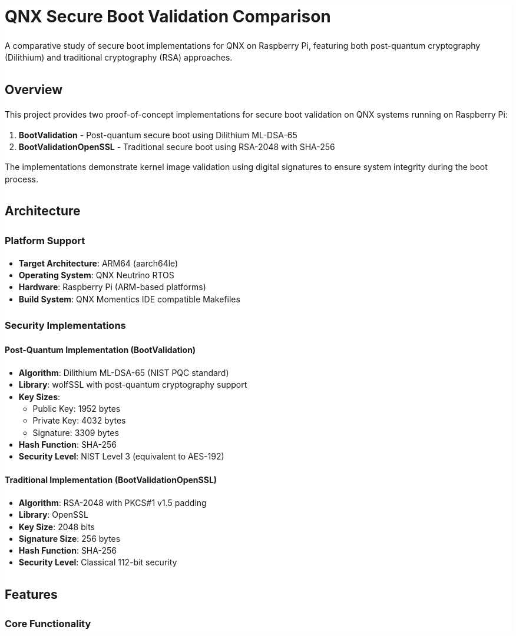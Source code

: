 # QNX Secure Boot Validation Comparison

A comparative study of secure boot implementations for QNX on Raspberry Pi, featuring both post-quantum cryptography (Dilithium) and traditional cryptography (RSA) approaches.

## Overview

This project provides two proof-of-concept implementations for secure boot validation on QNX systems running on Raspberry Pi:

1. **BootValidation** - Post-quantum secure boot using Dilithium ML-DSA-65
2. **BootValidationOpenSSL** - Traditional secure boot using RSA-2048 with SHA-256

The implementations demonstrate kernel image validation using digital signatures to ensure system integrity during the boot process.

## Architecture

### Platform Support

- **Target Architecture**: ARM64 (aarch64le)
- **Operating System**: QNX Neutrino RTOS
- **Hardware**: Raspberry Pi (ARM-based platforms)
- **Build System**: QNX Momentics IDE compatible Makefiles

### Security Implementations

#### Post-Quantum Implementation (BootValidation)

- **Algorithm**: Dilithium ML-DSA-65 (NIST PQC standard)
- **Library**: wolfSSL with post-quantum cryptography support
- **Key Sizes**:
  - Public Key: 1952 bytes
  - Private Key: 4032 bytes
  - Signature: 3309 bytes
- **Hash Function**: SHA-256
- **Security Level**: NIST Level 3 (equivalent to AES-192)

#### Traditional Implementation (BootValidationOpenSSL)

- **Algorithm**: RSA-2048 with PKCS#1 v1.5 padding
- **Library**: OpenSSL
- **Key Size**: 2048 bits
- **Signature Size**: 256 bytes
- **Hash Function**: SHA-256
- **Security Level**: Classical 112-bit security

## Features

### Core Functionality
